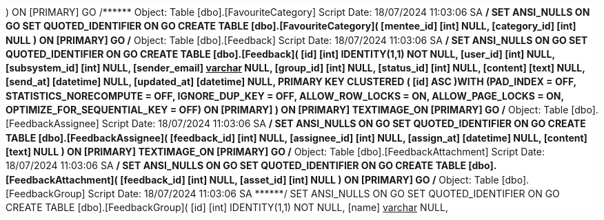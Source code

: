 ) ON [PRIMARY]
GO
/****** Object:  Table [dbo].[FavouriteCategory]    Script Date: 18/07/2024 11:03:06 SA ******/
SET ANSI_NULLS ON
GO
SET QUOTED_IDENTIFIER ON
GO
CREATE TABLE [dbo].[FavouriteCategory](
	[mentee_id] [int] NULL,
	[category_id] [int] NULL
) ON [PRIMARY]
GO
/****** Object:  Table [dbo].[Feedback]    Script Date: 18/07/2024 11:03:06 SA ******/
SET ANSI_NULLS ON
GO
SET QUOTED_IDENTIFIER ON
GO
CREATE TABLE [dbo].[Feedback](
	[id] [int] IDENTITY(1,1) NOT NULL,
	[user_id] [int] NULL,
	[subsystem_id] [int] NULL,
	[sender_email] [varchar](100) NULL,
	[group_id] [int] NULL,
	[status_id] [int] NULL,
	[content] [text] NULL,
	[send_at] [datetime] NULL,
	[updated_at] [datetime] NULL,
PRIMARY KEY CLUSTERED 
(
	[id] ASC
)WITH (PAD_INDEX = OFF, STATISTICS_NORECOMPUTE = OFF, IGNORE_DUP_KEY = OFF, ALLOW_ROW_LOCKS = ON, ALLOW_PAGE_LOCKS = ON, OPTIMIZE_FOR_SEQUENTIAL_KEY = OFF) ON [PRIMARY]
) ON [PRIMARY] TEXTIMAGE_ON [PRIMARY]
GO
/****** Object:  Table [dbo].[FeedbackAssignee]    Script Date: 18/07/2024 11:03:06 SA ******/
SET ANSI_NULLS ON
GO
SET QUOTED_IDENTIFIER ON
GO
CREATE TABLE [dbo].[FeedbackAssignee](
	[feedback_id] [int] NULL,
	[assignee_id] [int] NULL,
	[assign_at] [datetime] NULL,
	[content] [text] NULL
) ON [PRIMARY] TEXTIMAGE_ON [PRIMARY]
GO
/****** Object:  Table [dbo].[FeedbackAttachment]    Script Date: 18/07/2024 11:03:06 SA ******/
SET ANSI_NULLS ON
GO
SET QUOTED_IDENTIFIER ON
GO
CREATE TABLE [dbo].[FeedbackAttachment](
	[feedback_id] [int] NULL,
	[asset_id] [int] NULL
) ON [PRIMARY]
GO
/****** Object:  Table [dbo].[FeedbackGroup]    Script Date: 18/07/2024 11:03:06 SA ******/
SET ANSI_NULLS ON
GO
SET QUOTED_IDENTIFIER ON
GO
CREATE TABLE [dbo].[FeedbackGroup](
	[id] [int] IDENTITY(1,1) NOT NULL,
	[name] [varchar](255) NULL,